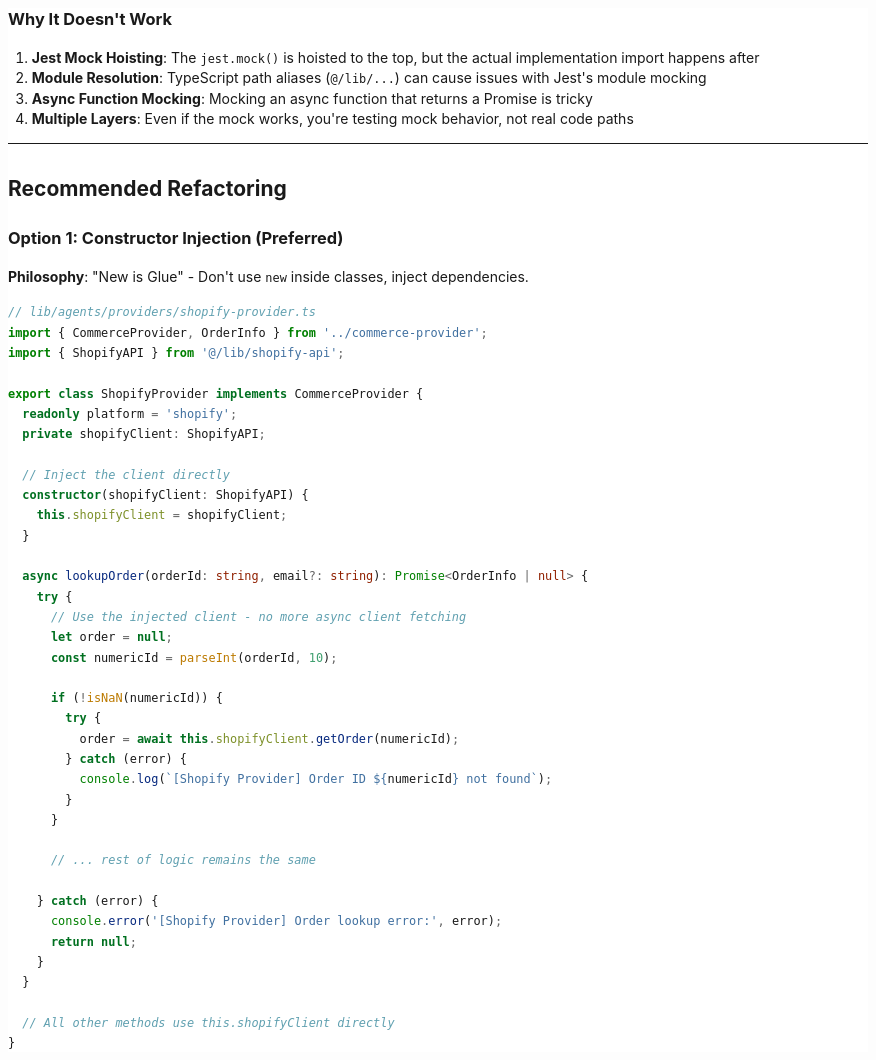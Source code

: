 ### Why It Doesn't Work

1. **Jest Mock Hoisting**: The `jest.mock()` is hoisted to the top, but the actual implementation import happens after
2. **Module Resolution**: TypeScript path aliases (`@/lib/...`) can cause issues with Jest's module mocking
3. **Async Function Mocking**: Mocking an async function that returns a Promise is tricky
4. **Multiple Layers**: Even if the mock works, you're testing mock behavior, not real code paths

---

## Recommended Refactoring

### Option 1: Constructor Injection (Preferred)

**Philosophy**: "New is Glue" - Don't use `new` inside classes, inject dependencies.

```typescript
// lib/agents/providers/shopify-provider.ts
import { CommerceProvider, OrderInfo } from '../commerce-provider';
import { ShopifyAPI } from '@/lib/shopify-api';

export class ShopifyProvider implements CommerceProvider {
  readonly platform = 'shopify';
  private shopifyClient: ShopifyAPI;

  // Inject the client directly
  constructor(shopifyClient: ShopifyAPI) {
    this.shopifyClient = shopifyClient;
  }

  async lookupOrder(orderId: string, email?: string): Promise<OrderInfo | null> {
    try {
      // Use the injected client - no more async client fetching
      let order = null;
      const numericId = parseInt(orderId, 10);

      if (!isNaN(numericId)) {
        try {
          order = await this.shopifyClient.getOrder(numericId);
        } catch (error) {
          console.log(`[Shopify Provider] Order ID ${numericId} not found`);
        }
      }

      // ... rest of logic remains the same

    } catch (error) {
      console.error('[Shopify Provider] Order lookup error:', error);
      return null;
    }
  }

  // All other methods use this.shopifyClient directly
}
```
